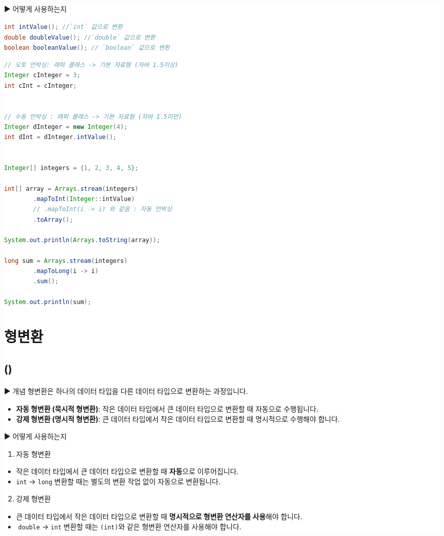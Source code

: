 ▶ 어떻게 사용하는지
```java
int intValue(); //`int` 값으로 변환
double doubleValue(); //`double` 값으로 변환
boolean booleanValue(); // `boolean` 값으로 변환
```


```java
// 오토 언박싱: 래퍼 클래스 -> 기본 자료형 (자바 1.5이상)  
Integer cInteger = 3;  
int cInt = cInteger;  


// 수동 언박싱 : 래퍼 클래스 -> 기본 자료형 (자바 1.5미만)  
Integer dInteger = new Integer(4);  
int dInt = dInteger.intValue();  
  
  
Integer[] integers = {1, 2, 3, 4, 5};  
  
int[] array = Arrays.stream(integers)  
        .mapToInt(Integer::intValue)  
        // .mapToInt(i -> i) 와 같음 : 자동 언박싱  
        .toArray();  
  
System.out.println(Arrays.toString(array));  
  
long sum = Arrays.stream(integers)  
        .mapToLong(i -> i)  
        .sum();  
  
System.out.println(sum);
```



# 형변환
## ()
▶ 개념
형변환은 하나의 데이터 타입을 다른 데이터 타입으로 변환하는 과정입니다. 
- **자동 형변환 (묵시적 형변환)**: 작은 데이터 타입에서 큰 데이터 타입으로 변환할 때 자동으로 수행됩니다.
- **강제 형변환 (명시적 형변환)**: 큰 데이터 타입에서 작은 데이터 타입으로 변환할 때 명시적으로 수행해야 합니다.

▶ 어떻게 사용하는지
1. 자동 형변환
- 작은 데이터 타입에서 큰 데이터 타입으로 변환할 때 **자동**으로 이루어집니다.
- `int` -> `long` 변환할 때는 별도의 변환 작업 없이 자동으로 변환됩니다.

2. 강제 형변환
- 큰 데이터 타입에서 작은 데이터 타입으로 변환할 때 **명시적으로 형변환 연산자를 사용**해야 합니다.
-  `double` -> `int` 변환할 때는 `(int)`와 같은 형변환 연산자를 사용해야 합니다.
